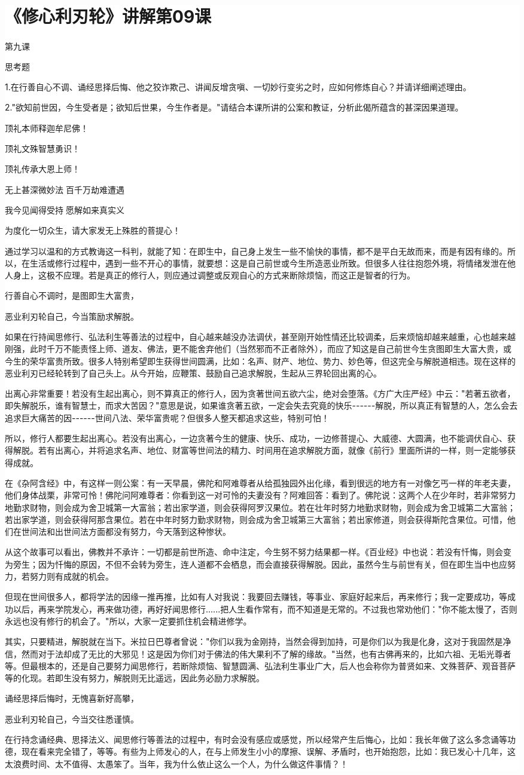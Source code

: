 # 《修心利刃轮》讲解第09课

第九课

思考题

1.在行善自心不调、诵经思择后悔、他之狡诈欺己、讲闻反增贪嗔、一切妙行变劣之时，应如何修炼自心？并请详细阐述理由。

2."欲知前世因，今生受者是；欲知后世果，今生作者是。"请结合本课所讲的公案和教证，分析此偈所蕴含的甚深因果道理。

顶礼本师释迦牟尼佛！

顶礼文殊智慧勇识！

顶礼传承大恩上师！

无上甚深微妙法 百千万劫难遭遇

我今见闻得受持 愿解如来真实义

为度化一切众生，请大家发无上殊胜的菩提心！

通过学习以温和的方式教诲这一科判，就能了知：在即生中，自己身上发生一些不愉快的事情，都不是平白无故而来，而是有因有缘的。所以，在生活或修行过程中，遇到一些不开心的事情，就要想：这是自己前世或今生所造恶业所致。但很多人往往抱怨外境，将情绪发泄在他人身上，这极不应理。若是真正的修行人，则应通过调整或反观自心的方式来断除烦恼，而这正是智者的行为。

行善自心不调时，是图即生大富贵，

恶业利刃轮自己，今当策励求解脱。

如果在行持闻思修行、弘法利生等善法的过程中，自心越来越没办法调伏，甚至刚开始性情还比较调柔，后来烦恼却越来越重，心也越来越刚强，此时千万不能责怪上师、道友、佛法，更不能舍弃他们（当然邪而不正者除外），而应了知这是自己前世今生贪图即生大富大贵，或今生的荣华富贵所致。很多人特别希望即生获得世间圆满，比如：名声、财产、地位、势力、妙色等，但这完全与解脱道相违。现在这样的恶业利刃已经轮转到了自己头上。从今开始，应鞭策、鼓励自己追求解脱，生起从三界轮回出离的心。

出离心非常重要！若没有生起出离心，则不算真正的修行人，因为贪著世间五欲六尘，绝对会堕落。《方广大庄严经》中云："若著五欲者，即失解脱乐，谁有智慧士，而求大苦因？"意思是说，如果谁贪著五欲，一定会失去究竟的快乐------解脱，所以真正有智慧的人，怎么会去追求巨大痛苦的因------世间八法、荣华富贵呢？但很多人整天都追求这些，特别可怕！

所以，修行人都要生起出离心。若没有出离心，一边贪著今生的健康、快乐、成功，一边修菩提心、大威德、大圆满，也不能调伏自心、获得解脱。若有出离心，并将追求名声、地位、财富等世间法的精力、时间用在追求解脱方面，就像《前行》里面所讲的一样，则一定能够获得成就。

在《杂阿含经》中，有这样一则公案：有一天早晨，佛陀和阿难尊者从给孤独园外出化缘，看到很远的地方有一对像乞丐一样的年老夫妻，他们身体战栗，非常可怜！佛陀问阿难尊者：你看到这一对可怜的夫妻没有？阿难回答：看到了。佛陀说：这两个人在少年时，若非常努力地勤求财物，则会成为舍卫城第一大富翁；若出家学道，则会获得阿罗汉果位。若在壮年时努力地勤求财物，则会成为舍卫城第二大富翁；若出家学道，则会获得阿那含果位。若在中年时努力勤求财物，则会成为舍卫城第三大富翁；若出家修道，则会获得斯陀含果位。可惜，他们在世间法和出世间法方面都没有努力，今天落到这种惨状。

从这个故事可以看出，佛教并不承许：一切都是前世所造、命中注定，今生努不努力结果都一样。《百业经》中也说：若没有忏悔，则会变为旁生；因为忏悔的原因，不但不会转为旁生，连人道都不会栖息，而会直接获得解脱。因此，虽然今生与前世有关，但在即生当中也应努力，若努力则有成就的机会。

但现在世间很多人，都将学法的因缘一推再推，比如有人对我说：我要回去赚钱，等事业、家庭好起来后，再来修行；我一定要成功，等成功以后，再来学院发心，再来做功德，再好好闻思修行......把人生看作常有，而不知道是无常的。不过我也常劝他们："你不能太慢了，否则永远也没有修行的机会了。"所以，大家一定要抓住机会精进修学。

其实，只要精进，解脱就在当下。米拉日巴尊者曾说："你们以我为金刚持，当然会得到加持，可是你们以为我是化身，这对于我固然是净信，然而对于法却成了无比的大邪见！这是因为你们对于佛法的伟大果利不了解的缘故。"当然，也有古佛再来的，比如六祖、无垢光尊者等。但最根本的，还是自己要努力闻思修行，若断除烦恼、智慧圆满、弘法利生事业广大，后人也会称你为普贤如来、文殊菩萨、观音菩萨等的化现。若即生没有努力，解脱则无比遥远，因此务必励力求解脱。

诵经思择后悔时，无愧喜新好高攀，

恶业利刃轮自己，今当交往悉谨慎。

在行持念诵经典、思择法义、闻思修行等善法的过程中，有时会没有感应或感觉，所以经常产生后悔心，比如：我长年做了这么多念诵等功德，现在看来完全错了，等等。有些为上师发心的人，在与上师发生小小的摩擦、误解、矛盾时，也开始抱怨，比如：我已发心十几年，这太浪费时间、太不值得、太愚笨了。当年，我为什么依止这么一个人，为什么做这件事情？！
